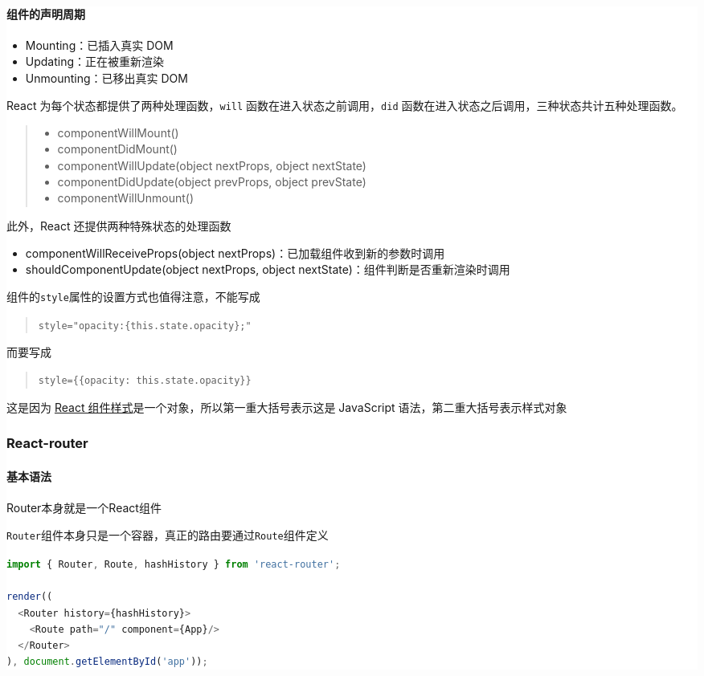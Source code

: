 #### 组件的声明周期

- Mounting：已插入真实 DOM
- Updating：正在被重新渲染
- Unmounting：已移出真实 DOM

React 为每个状态都提供了两种处理函数，`will` 函数在进入状态之前调用，`did` 函数在进入状态之后调用，三种状态共计五种处理函数。

> - componentWillMount()
> - componentDidMount()
> - componentWillUpdate(object nextProps, object nextState)
> - componentDidUpdate(object prevProps, object prevState)
> - componentWillUnmount()

此外，React 还提供两种特殊状态的处理函数

- componentWillReceiveProps(object nextProps)：已加载组件收到新的参数时调用
- shouldComponentUpdate(object nextProps, object nextState)：组件判断是否重新渲染时调用

组件的`style`属性的设置方式也值得注意，不能写成

> ```
> style="opacity:{this.state.opacity};"
>
> ```

而要写成

> ```
> style={{opacity: this.state.opacity}}
> ```

这是因为 [React 组件样式](https://facebook.github.io/react/tips/inline-styles.html)是一个对象，所以第一重大括号表示这是 JavaScript 语法，第二重大括号表示样式对象







### React-router

#### 基本语法

Router本身就是一个React组件	

`Router`组件本身只是一个容器，真正的路由要通过`Route`组件定义

```javascript
import { Router, Route, hashHistory } from 'react-router';

render((
  <Router history={hashHistory}>
    <Route path="/" component={App}/>
  </Router>
), document.getElementById('app'));

```
